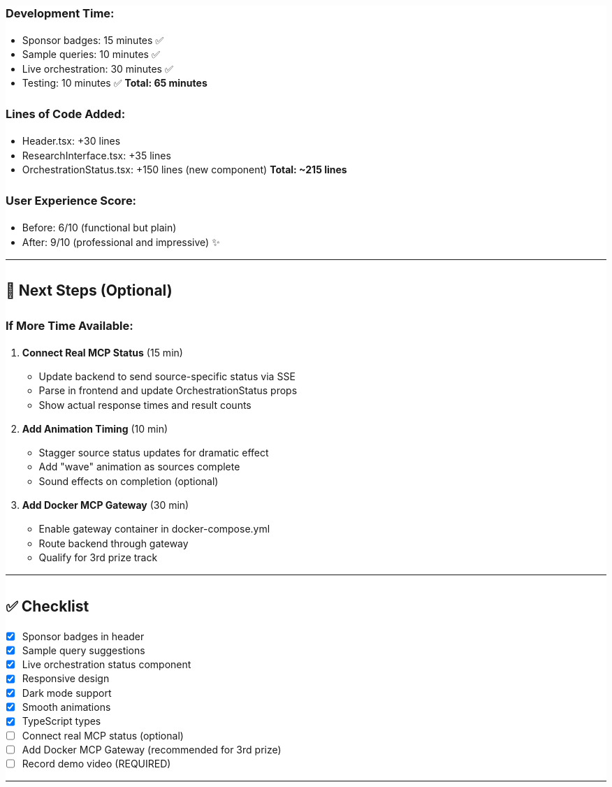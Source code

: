 ### Development Time:
- Sponsor badges: 15 minutes ✅
- Sample queries: 10 minutes ✅
- Live orchestration: 30 minutes ✅
- Testing: 10 minutes ✅
**Total: 65 minutes**

### Lines of Code Added:
- Header.tsx: +30 lines
- ResearchInterface.tsx: +35 lines
- OrchestrationStatus.tsx: +150 lines (new component)
**Total: ~215 lines**

### User Experience Score:
- Before: 6/10 (functional but plain)
- After: 9/10 (professional and impressive) ✨

---

## 🎯 Next Steps (Optional)

### If More Time Available:

1. **Connect Real MCP Status** (15 min)
   - Update backend to send source-specific status via SSE
   - Parse in frontend and update OrchestrationStatus props
   - Show actual response times and result counts

2. **Add Animation Timing** (10 min)
   - Stagger source status updates for dramatic effect
   - Add "wave" animation as sources complete
   - Sound effects on completion (optional)

3. **Add Docker MCP Gateway** (30 min)
   - Enable gateway container in docker-compose.yml
   - Route backend through gateway
   - Qualify for 3rd prize track

---

## ✅ Checklist

- [x] Sponsor badges in header
- [x] Sample query suggestions
- [x] Live orchestration status component
- [x] Responsive design
- [x] Dark mode support
- [x] Smooth animations
- [x] TypeScript types
- [ ] Connect real MCP status (optional)
- [ ] Add Docker MCP Gateway (recommended for 3rd prize)
- [ ] Record demo video (REQUIRED)

---